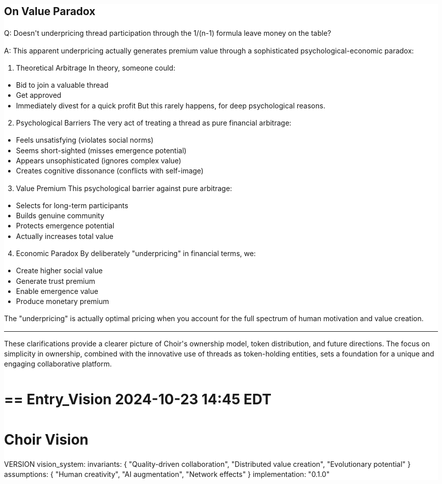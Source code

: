 ## On Value Paradox

Q: Doesn't underpricing thread participation through the 1/(n-1) formula leave money on the table?

A: This apparent underpricing actually generates premium value through a sophisticated psychological-economic paradox:

1. Theoretical Arbitrage
In theory, someone could:
- Bid to join a valuable thread
- Get approved
- Immediately divest for a quick profit
But this rarely happens, for deep psychological reasons.

2. Psychological Barriers
The very act of treating a thread as pure financial arbitrage:
- Feels unsatisfying (violates social norms)
- Seems short-sighted (misses emergence potential)
- Appears unsophisticated (ignores complex value)
- Creates cognitive dissonance (conflicts with self-image)

3. Value Premium
This psychological barrier against pure arbitrage:
- Selects for long-term participants
- Builds genuine community
- Protects emergence potential
- Actually increases total value

4. Economic Paradox
By deliberately "underpricing" in financial terms, we:
- Create higher social value
- Generate trust premium
- Enable emergence value
- Produce monetary premium

The "underpricing" is actually optimal pricing when you account for the full spectrum of human motivation and value creation.

---

These clarifications provide a clearer picture of Choir's ownership model, token distribution, and future directions. The focus on simplicity in ownership, combined with the innovative use of threads as token-holding entities, sets a foundation for a unique and engaging collaborative platform.


==
Entry_Vision
2024-10-23 14:45 EDT
==


# Choir Vision

VERSION vision_system:
  invariants: {
    "Quality-driven collaboration",
    "Distributed value creation",
    "Evolutionary potential"
  }
  assumptions: {
    "Human creativity",
    "AI augmentation",
    "Network effects"
  }
  implementation: "0.1.0"
